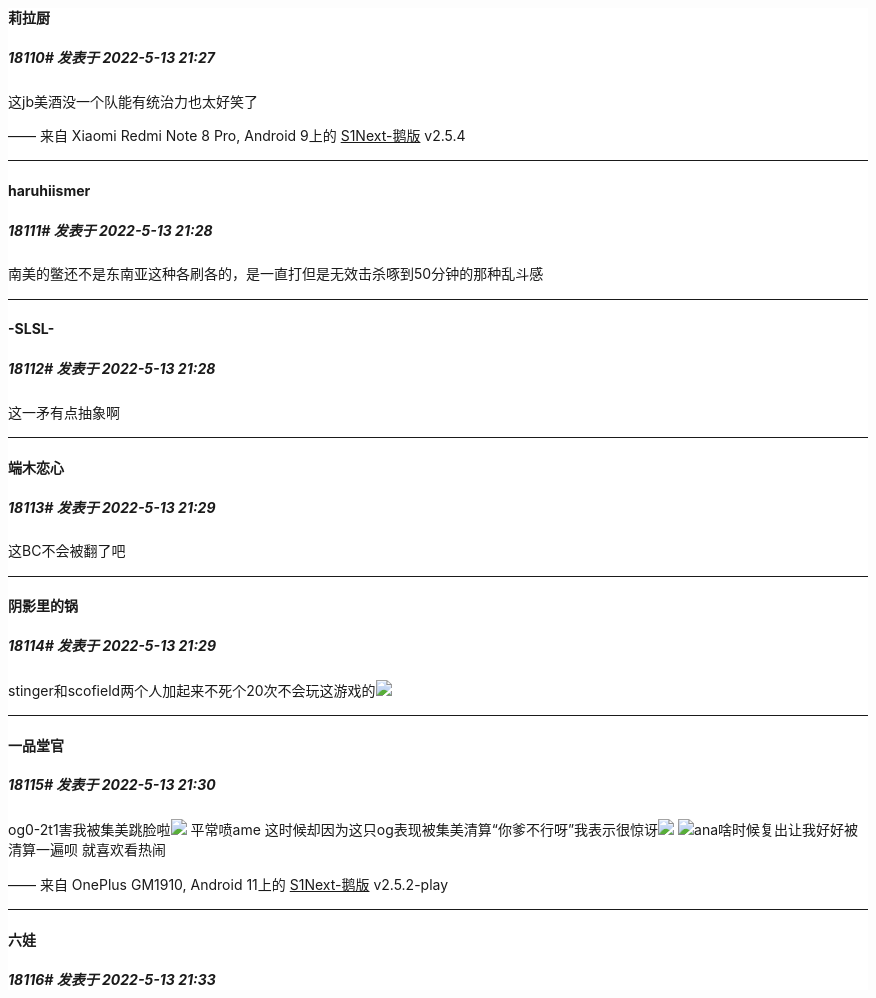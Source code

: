 ####  莉拉厨  
##### 18110#       发表于 2022-5-13 21:27

这jb美酒没一个队能有统治力也太好笑了

—— 来自 Xiaomi Redmi Note 8 Pro, Android 9上的 [S1Next-鹅版](https://github.com/ykrank/S1-Next/releases) v2.5.4

*****

####  haruhiismer  
##### 18111#       发表于 2022-5-13 21:28

南美的鳖还不是东南亚这种各刷各的，是一直打但是无效击杀啄到50分钟的那种乱斗感

*****

####  -SLSL-  
##### 18112#       发表于 2022-5-13 21:28

这一矛有点抽象啊

*****

####  端木恋心  
##### 18113#       发表于 2022-5-13 21:29

这BC不会被翻了吧

*****

####  阴影里的锅  
##### 18114#       发表于 2022-5-13 21:29

stinger和scofield两个人加起来不死个20次不会玩这游戏的<img src="https://static.saraba1st.com/image/smiley/face2017/067.png" referrerpolicy="no-referrer">

*****

####  一品堂官  
##### 18115#       发表于 2022-5-13 21:30

og0-2t1害我被集美跳脸啦<img src="https://static.saraba1st.com/image/smiley/face2017/001.png" referrerpolicy="no-referrer">
平常喷ame 这时候却因为这只og表现被集美清算“你爹不行呀”我表示很惊讶<img src="https://static.saraba1st.com/image/smiley/face2017/037.png" referrerpolicy="no-referrer">
<img src="https://static.saraba1st.com/image/smiley/face2017/018.png" referrerpolicy="no-referrer">ana啥时候复出让我好好被清算一遍呗 就喜欢看热闹

—— 来自 OnePlus GM1910, Android 11上的 [S1Next-鹅版](https://github.com/ykrank/S1-Next/releases) v2.5.2-play



*****

####  六娃  
##### 18116#       发表于 2022-5-13 21:33
